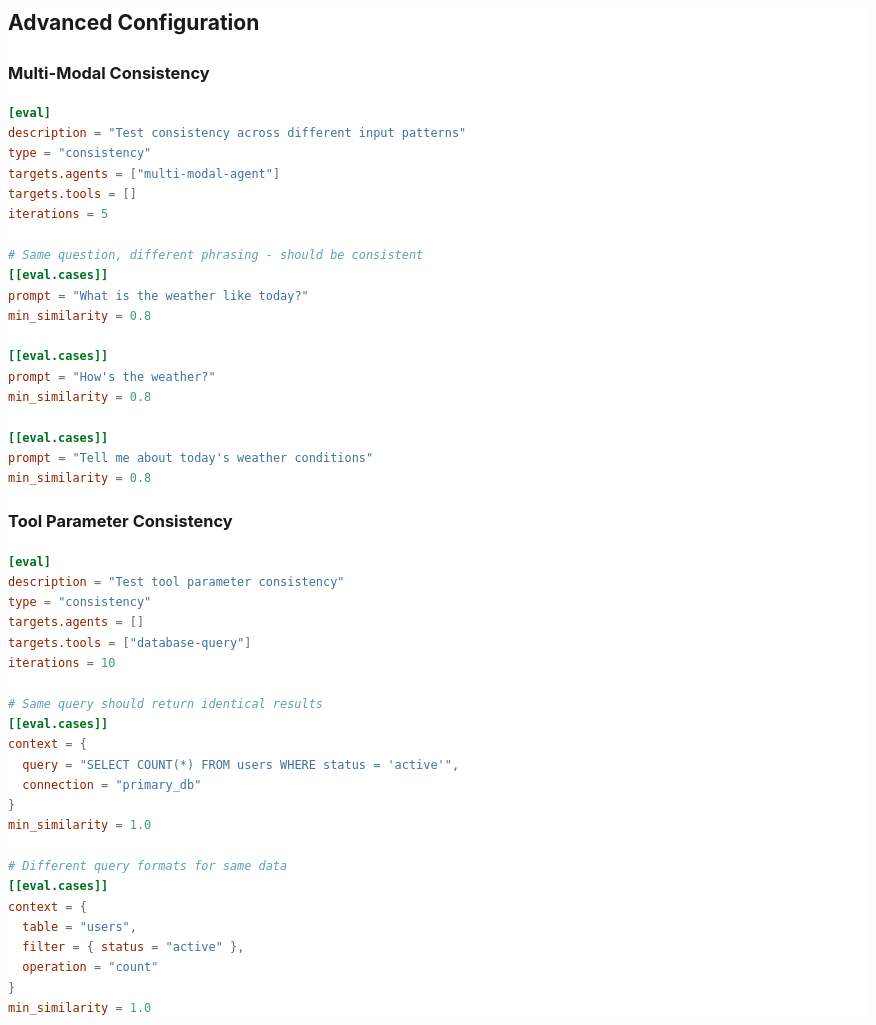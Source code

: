 ## Advanced Configuration

### Multi-Modal Consistency

```toml
[eval]
description = "Test consistency across different input patterns"
type = "consistency"
targets.agents = ["multi-modal-agent"]
targets.tools = []
iterations = 5

# Same question, different phrasing - should be consistent
[[eval.cases]]
prompt = "What is the weather like today?"
min_similarity = 0.8

[[eval.cases]]
prompt = "How's the weather?"
min_similarity = 0.8

[[eval.cases]]
prompt = "Tell me about today's weather conditions"
min_similarity = 0.8
```

### Tool Parameter Consistency

```toml
[eval]
description = "Test tool parameter consistency"
type = "consistency"
targets.agents = []
targets.tools = ["database-query"]
iterations = 10

# Same query should return identical results
[[eval.cases]]
context = {
  query = "SELECT COUNT(*) FROM users WHERE status = 'active'",
  connection = "primary_db"
}
min_similarity = 1.0

# Different query formats for same data
[[eval.cases]]
context = {
  table = "users",
  filter = { status = "active" },
  operation = "count"
}
min_similarity = 1.0
```
